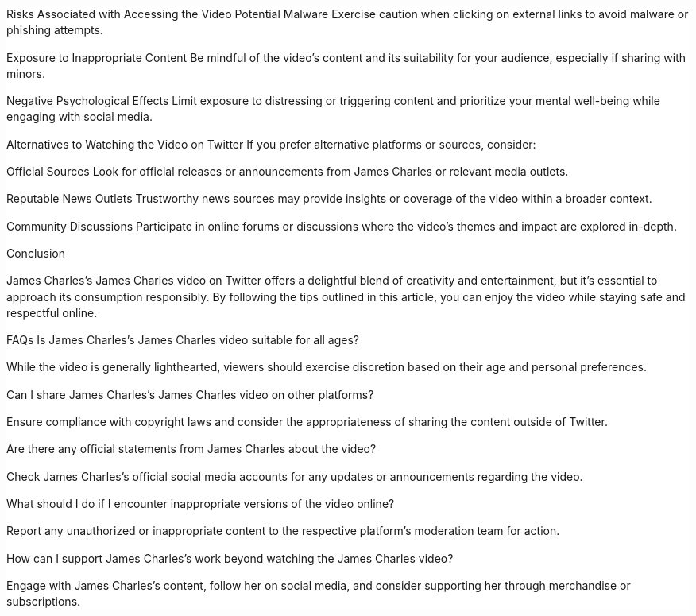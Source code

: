 Risks Associated with Accessing the Video Potential Malware Exercise caution when clicking on external links to avoid malware or phishing attempts.

Exposure to Inappropriate Content Be mindful of the video’s content and its suitability for your audience, especially if sharing with minors.

Negative Psychological Effects Limit exposure to distressing or triggering content and prioritize your mental well-being while engaging with social media.

Alternatives to Watching the Video on Twitter If you prefer alternative platforms or sources, consider:

Official Sources Look for official releases or announcements from James Charles or relevant media outlets.

Reputable News Outlets Trustworthy news sources may provide insights or coverage of the video within a broader context.

Community Discussions Participate in online forums or discussions where the video’s themes and impact are explored in-depth.

Conclusion

James Charles’s James Charles video on Twitter offers a delightful blend of creativity and entertainment, but it’s essential to approach its consumption responsibly. By following the tips outlined in this article, you can enjoy the video while staying safe and respectful online.

FAQs Is James Charles’s James Charles video suitable for all ages?

While the video is generally lighthearted, viewers should exercise discretion based on their age and personal preferences.

Can I share James Charles’s James Charles video on other platforms?

Ensure compliance with copyright laws and consider the appropriateness of sharing the content outside of Twitter.

Are there any official statements from James Charles about the video?

Check James Charles’s official social media accounts for any updates or announcements regarding the video.

What should I do if I encounter inappropriate versions of the video online?

Report any unauthorized or inappropriate content to the respective platform’s moderation team for action.

How can I support James Charles’s work beyond watching the James Charles video?

Engage with James Charles’s content, follow her on social media, and consider supporting her through merchandise or subscriptions.
